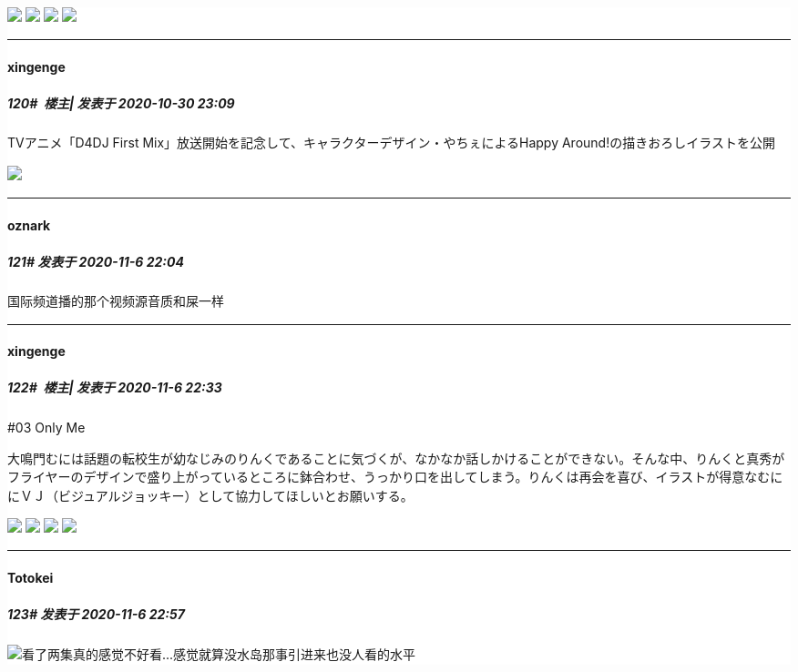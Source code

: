 <img src="https://p.sda1.dev/0/554b13bbfe0a0be0b52771f149148063/EllWumCUYAAa0Sa.jpg" referrerpolicy="no-referrer">
<img src="https://p.sda1.dev/0/b36cade1014a58c745d68ac45ad5f174/EllWxOwVcAAaJgi.jpg" referrerpolicy="no-referrer">
<img src="https://p.sda1.dev/0/acad5df4150d9c185088f2ee5b41e427/EllWyGEU0AET9UX.jpg" referrerpolicy="no-referrer">
<img src="https://p.sda1.dev/0/36d6bbc8f162c78e24c1b8d735b08fba/EllWysAUYAA7t79.jpg" referrerpolicy="no-referrer">


-----

####  xingenge  
##### 120#         楼主| 发表于 2020-10-30 23:09


TVアニメ「D4DJ First Mix」放送開始を記念して、キャラクターデザイン・やちぇによるHappy Around!の描きおろしイラストを公開

<img src="https://p.sda1.dev/0/d19f6d80918f749c2af432bc55fb0fc9/EllV4SHVoAIEfsX.jpg" referrerpolicy="no-referrer">


-----

####  oznark  
##### 121#       发表于 2020-11-6 22:04


国际频道播的那个视频源音质和屎一样


-----

####  xingenge  
##### 122#         楼主| 发表于 2020-11-6 22:33


#03 Only Me


大鳴門むには話題の転校生が幼なじみのりんくであることに気づくが、なかなか話しかけることができない。そんな中、りんくと真秀がフライヤーのデザインで盛り上がっているところに鉢合わせ、うっかり口を出してしまう。りんくは再会を喜び、イラストが得意なむににＶＪ（ビジュアルジョッキー）として協力してほしいとお願いする。

<img src="https://p.sda1.dev/0/c85504fee66c8c052a5b241cd3bd3c4d/EmIjLhDU0AAq5V_.jpg" referrerpolicy="no-referrer">
<img src="https://p.sda1.dev/0/2627d76ce09277c5f5b0b93bd5cd7094/EmIjPWYUcAE3hfX.jpg" referrerpolicy="no-referrer">
<img src="https://p.sda1.dev/0/3d97fcd1f8e95e84d8eef7ea381a0c91/EmIjQLqU8AUbPzV.jpg" referrerpolicy="no-referrer">
<img src="https://p.sda1.dev/0/07c98e02ffe67212db7538acb5b6b278/EmIjQ3-UYAAvfDF.jpg" referrerpolicy="no-referrer">


-----

####  Totokei  
##### 123#       发表于 2020-11-6 22:57


<img src="https://static.saraba1st.com/image/smiley/face2017/001.png" referrerpolicy="no-referrer">看了两集真的感觉不好看...感觉就算没水岛那事引进来也没人看的水平

